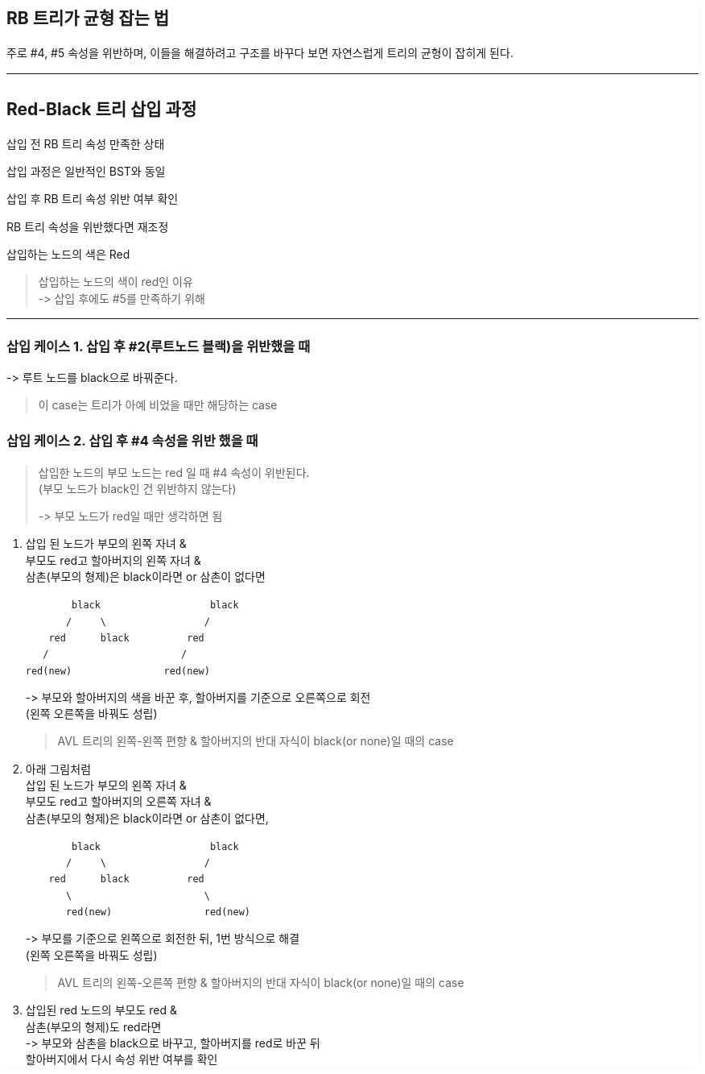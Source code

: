## RB 트리가 균형 잡는 법

주로 #4, #5 속성을 위반하며, 이들을 해결하려고 구조를 바꾸다 보면 자연스럽게 트리의 균형이 잡히게 된다.

---

## Red-Black 트리 삽입 과정

삽입 전 RB 트리 속성 만족한 상태  

삽입 과정은 일반적인 BST와 동일

삽입 후 RB 트리 속성 위반 여부 확인

RB 트리 속성을 위반했다면 재조정

삽입하는 노드의 색은 Red

> 삽입하는 노드의 색이 red인 이유  
> -> 삽입 후에도 #5를 만족하기 위해

---

### 삽입 케이스 1. 삽입 후 #2(루트노드 블랙)을 위반했을 때  
-> 루트 노드를 black으로 바꿔준다.

> 이 case는 트리가 아예 비었을 때만 해당하는 case

### 삽입 케이스 2. 삽입 후 #4 속성을 위반 했을 때

> 삽입한 노드의 부모 노드는 red 일 때 #4 속성이 위반된다.  
> (부모 노드가 black인 건 위반하지 않는다)
> 
> -> 부모 노드가 red일 때만 생각하면 됨

1. 삽입 된 노드가 부모의 왼쪽 자녀 &  
   부모도 red고 할아버지의 왼쪽 자녀 &   
   삼촌(부모의 형제)은 black이라면 or 삼촌이 없다면
   ```
           black                   black            
          /     \                 /    
       red      black          red    
      /                       /
   red(new)                red(new)
   ```  
   -> 부모와 할아버지의 색을 바꾼 후, 할아버지를 기준으로 오른쪽으로 회전  
   (왼쪽 오른쪽을 바꿔도 성립)
   > AVL 트리의 왼쪽-왼쪽 편향 & 할아버지의 반대 자식이 black(or none)일 때의 case
2. 아래 그림처럼  
   삽입 된 노드가 부모의 왼쪽 자녀 &  
   부모도 red고 할아버지의 오른쪽 자녀 &  
   삼촌(부모의 형제)은 black이라면 or 삼촌이 없다면,
   ```
           black                   black            
          /     \                 /    
       red      black          red    
          \                       \
          red(new)                red(new)
   ```    
   -> 부모를 기준으로 왼쪽으로 회전한 뒤, 1번 방식으로 해결  
   (왼쪽 오른쪽을 바꿔도 성립)
   > AVL 트리의 왼쪽-오른쪽 편향 & 할아버지의 반대 자식이 black(or none)일 때의 case
3. 삽입된 red 노드의 부모도 red &  
   삼촌(부모의 형제)도 red라면  
   -> 부모와 삼촌을 black으로 바꾸고, 할아버지를 red로 바꾼 뒤  
   할아버지에서 다시 속성 위반 여부를 확인
   ```
   ```